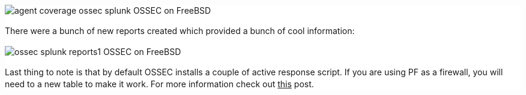 ![agent coverage ossec splunk OSSEC on FreeBSD](https://github.com/elatov/uploads/raw/master/2014/03/agent-coverage-ossec-splunk.png)

There were a bunch of new reports created which provided a bunch of cool information:

![ossec splunk reports1 OSSEC on FreeBSD](https://github.com/elatov/uploads/raw/master/2014/03/ossec-splunk-reports1.png)

Last thing to note is that by default OSSEC installs a couple of active response script. If you are using PF as a firewall, you will need to a new table to make it work. For more information check out [this](http://taosecurity.blogspot.com/2008/12/ossec-and-pf-on-freebsd-to-limit-ssh.html) post.

